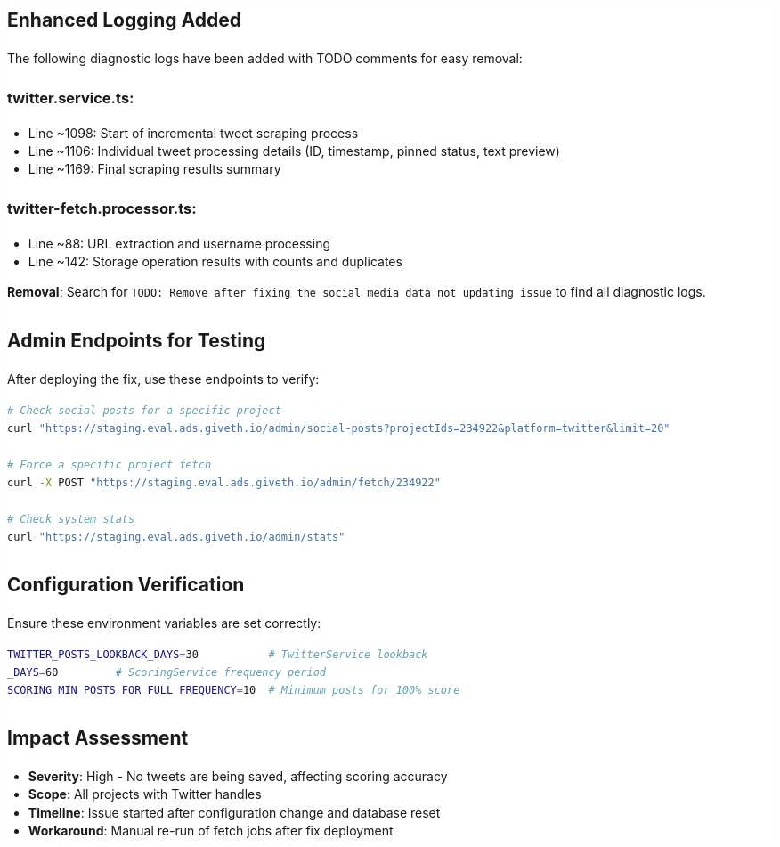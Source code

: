 ## Enhanced Logging Added

The following diagnostic logs have been added with TODO comments for easy removal:

### twitter.service.ts:
- Line ~1098: Start of incremental tweet scraping process
- Line ~1106: Individual tweet processing details (ID, timestamp, pinned status, text preview)
- Line ~1169: Final scraping results summary

### twitter-fetch.processor.ts:
- Line ~88: URL extraction and username processing
- Line ~142: Storage operation results with counts and duplicates

**Removal**: Search for `TODO: Remove after fixing the social media data not updating issue` to find all diagnostic logs.

## Admin Endpoints for Testing

After deploying the fix, use these endpoints to verify:

```bash
# Check social posts for a specific project
curl "https://staging.eval.ads.giveth.io/admin/social-posts?projectIds=234922&platform=twitter&limit=20"

# Force a specific project fetch
curl -X POST "https://staging.eval.ads.giveth.io/admin/fetch/234922"

# Check system stats
curl "https://staging.eval.ads.giveth.io/admin/stats"
```

## Configuration Verification

Ensure these environment variables are set correctly:

```bash
TWITTER_POSTS_LOOKBACK_DAYS=30           # TwitterService lookback
_DAYS=60         # ScoringService frequency period
SCORING_MIN_POSTS_FOR_FULL_FREQUENCY=10  # Minimum posts for 100% score
```

## Impact Assessment

- **Severity**: High - No tweets are being saved, affecting scoring accuracy
- **Scope**: All projects with Twitter handles
- **Timeline**: Issue started after configuration change and database reset
- **Workaround**: Manual re-run of fetch jobs after fix deployment